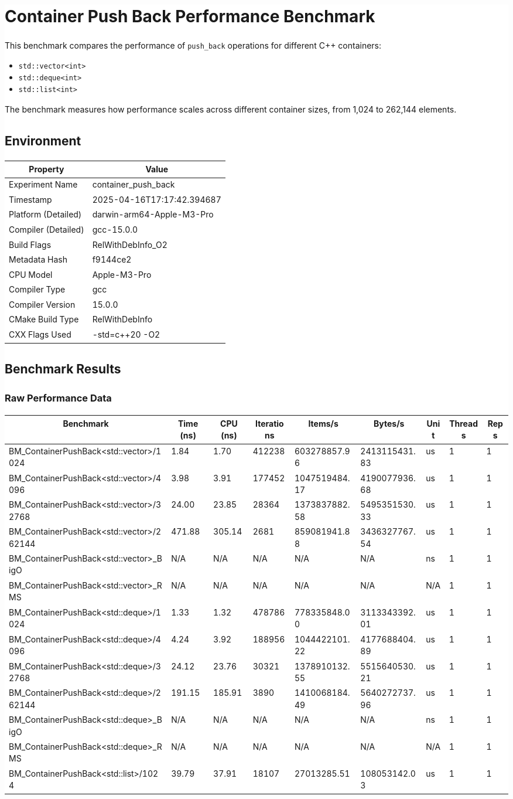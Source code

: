 # Container Push Back Performance Benchmark

This benchmark compares the performance of `push_back` operations for different C++ containers:
- `std::vector<int>`
- `std::deque<int>`
- `std::list<int>`

The benchmark measures how performance scales across different container sizes, from 1,024 to 262,144 elements.

## Environment

| Property           | Value |
|--------------------|-------|
| Experiment Name    | container_push_back |
| Timestamp          | 2025-04-16T17:17:42.394687 |
| Platform (Detailed) | darwin-arm64-Apple-M3-Pro |
| Compiler (Detailed) | gcc-15.0.0 |
| Build Flags        | RelWithDebInfo_O2 |
| Metadata Hash      | f9144ce2 |
| CPU Model          | Apple-M3-Pro |
| Compiler Type      | gcc |
| Compiler Version   | 15.0.0 |
| CMake Build Type   | RelWithDebInfo |
| CXX Flags Used     | -std=c++20 -O2 |


## Benchmark Results

### Raw Performance Data

| Benchmark | Time (ns) | CPU (ns) | Iterations | Items/s | Bytes/s | Unit | Threads | Reps |
| --------- | --------- | -------- | ---------- | ------- | ------- | ---- | ------- | ---- |
| BM_ContainerPushBack<std::vector<int>>/1024 | 1.84 | 1.70 | 412238 | 603278857.96 | 2413115431.83 | us | 1 | 1 |
| BM_ContainerPushBack<std::vector<int>>/4096 | 3.98 | 3.91 | 177452 | 1047519484.17 | 4190077936.68 | us | 1 | 1 |
| BM_ContainerPushBack<std::vector<int>>/32768 | 24.00 | 23.85 | 28364 | 1373837882.58 | 5495351530.33 | us | 1 | 1 |
| BM_ContainerPushBack<std::vector<int>>/262144 | 471.88 | 305.14 | 2681 | 859081941.88 | 3436327767.54 | us | 1 | 1 |
| BM_ContainerPushBack<std::vector<int>>_BigO | N/A | N/A | N/A | N/A | N/A | ns | 1 | 1 |
| BM_ContainerPushBack<std::vector<int>>_RMS | N/A | N/A | N/A | N/A | N/A | N/A | 1 | 1 |
| BM_ContainerPushBack<std::deque<int>>/1024 | 1.33 | 1.32 | 478786 | 778335848.00 | 3113343392.01 | us | 1 | 1 |
| BM_ContainerPushBack<std::deque<int>>/4096 | 4.24 | 3.92 | 188956 | 1044422101.22 | 4177688404.89 | us | 1 | 1 |
| BM_ContainerPushBack<std::deque<int>>/32768 | 24.12 | 23.76 | 30321 | 1378910132.55 | 5515640530.21 | us | 1 | 1 |
| BM_ContainerPushBack<std::deque<int>>/262144 | 191.15 | 185.91 | 3890 | 1410068184.49 | 5640272737.96 | us | 1 | 1 |
| BM_ContainerPushBack<std::deque<int>>_BigO | N/A | N/A | N/A | N/A | N/A | ns | 1 | 1 |
| BM_ContainerPushBack<std::deque<int>>_RMS | N/A | N/A | N/A | N/A | N/A | N/A | 1 | 1 |
| BM_ContainerPushBack<std::list<int>>/1024 | 39.79 | 37.91 | 18107 | 27013285.51 | 108053142.03 | us | 1 | 1 |